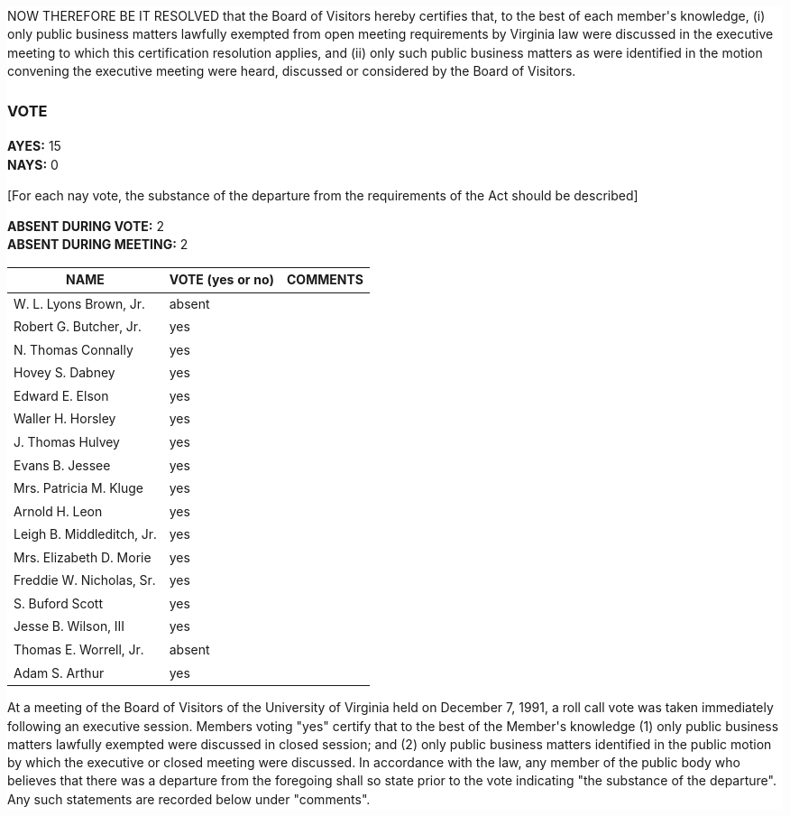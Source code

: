 NOW THEREFORE BE IT RESOLVED that the Board of Visitors hereby certifies that, to the best of each member's knowledge, (i) only public business matters lawfully exempted from open meeting requirements by Virginia law were discussed in the executive meeting to which this certification resolution applies, and (ii) only such public business matters as were identified in the motion convening the executive meeting were heard, discussed or considered by the Board of Visitors.

### VOTE

**AYES:** 15\
**NAYS:** 0

\[For each nay vote, the substance of the departure from the requirements of the Act should be described]

**ABSENT DURING VOTE:** 2\
**ABSENT DURING MEETING:** 2

| NAME                         | VOTE (yes or no) | COMMENTS |
|------------------------------|------------------|----------|
| W. L. Lyons Brown, Jr.      | absent           |          |
| Robert G. Butcher, Jr.      | yes              |          |
| N. Thomas Connally           | yes              |          |
| Hovey S. Dabney             | yes              |          |
| Edward E. Elson             | yes              |          |
| Waller H. Horsley           | yes              |          |
| J. Thomas Hulvey            | yes              |          |
| Evans B. Jessee             | yes              |          |
| Mrs. Patricia M. Kluge      | yes              |          |
| Arnold H. Leon              | yes              |          |
| Leigh B. Middleditch, Jr.   | yes              |          |
| Mrs. Elizabeth D. Morie     | yes              |          |
| Freddie W. Nicholas, Sr.    | yes              |          |
| S. Buford Scott             | yes              |          |
| Jesse B. Wilson, III        | yes              |          |
| Thomas E. Worrell, Jr.      | absent           |          |
| Adam S. Arthur              | yes              |          |

At a meeting of the Board of Visitors of the University of Virginia held on December 7, 1991, a roll call vote was taken immediately following an executive session. Members voting "yes" certify that to the best of the Member's knowledge (1) only public business matters lawfully exempted were discussed in closed session; and (2) only public business matters identified in the public motion by which the executive or closed meeting were discussed. In accordance with the law, any member of the public body who believes that there was a departure from the foregoing shall so state prior to the vote indicating "the substance of the departure". Any such statements are recorded below under "comments".
